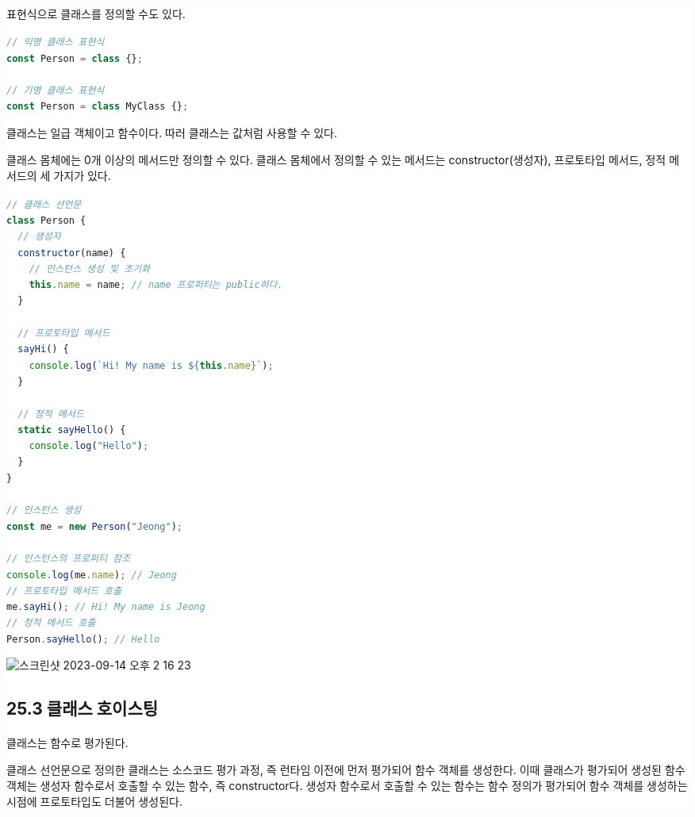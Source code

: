 표현식으로 클래스를 정의할 수도 있다.

```jsx
// 익명 클래스 표현식
const Person = class {};

// 기명 클래스 표현식
const Person = class MyClass {};
```

클래스는 일급 객체이고 함수이다. 따러 클래스는 값처럼 사용할 수 있다.

클래스 몸체에는 0개 이상의 메서드만 정의할 수 있다. 클래스 몸체에서 정의할 수 있는 메서드는 constructor(생성자), 프로토타입 메서드, 정적 메서드의 세 가지가 있다.

```jsx
// 클래스 선언문
class Person {
  // 생성자
  constructor(name) {
    // 인스턴스 생성 및 초기화
    this.name = name; // name 프로퍼티는 public하다.
  }

  // 프로토타입 메서드
  sayHi() {
    console.log(`Hi! My name is ${this.name}`);
  }

  // 정적 메서드
  static sayHello() {
    console.log("Hello");
  }
}

// 인스턴스 생성
const me = new Person("Jeong");

// 인스턴스의 프로퍼티 참조
console.log(me.name); // Jeong
// 프로토타입 메서드 호출
me.sayHi(); // Hi! My name is Jeong
// 정적 메서드 호출
Person.sayHello(); // Hello
```

![스크린샷 2023-09-14 오후 2 16 23](https://github.com/bohongu/Deep-Dive-JS/assets/91203029/36f05e5b-e7ca-433e-a89a-89ff73b5d853)

## 25.3 클래스 호이스팅

클래스는 함수로 평가된다.

클래스 선언문으로 정의한 클래스는 소스코드 평가 과정, 즉 런타임 이전에 먼저 평가되어 함수 객체를 생성한다. 이때 클래스가 평가되어 생성된 함수 객체는 생성자 함수로서 호출할 수 있는 함수, 즉 constructor다. 생성자 함수로서 호출할 수 있는 함수는 함수 정의가 평가되어 함수 객체를 생성하는 시점에 프로토타입도 더불어 생성된다.
